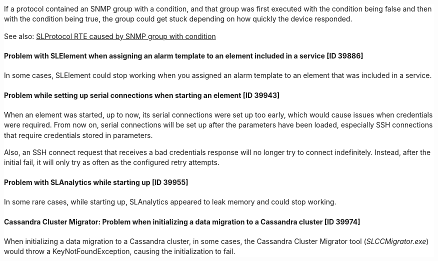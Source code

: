 

If a protocol contained an SNMP group with a condition, and that group was first executed with the condition being false and then with the condition being true, the group could get stuck depending on how quickly the device responded.

See also: [SLProtocol RTE caused by SNMP group with condition](xref:KI_SLProtocol_RTE_SNMP_group_condition)

#### Problem with SLElement when assigning an alarm template to an element included in a service [ID 39886]



In some cases, SLElement could stop working when you assigned an alarm template to an element that was included in a service.

#### Problem while setting up serial connections when starting an element [ID 39943]



When an element was started, up to now, its serial connections were set up too early, which would cause issues when credentials were required. From now on, serial connections will be set up after the parameters have been loaded, especially SSH connections that require credentials stored in parameters.

Also, an SSH connect request that receives a bad credentials response will no longer try to connect indefinitely. Instead, after the initial fail, it will only try as often as the configured retry attempts.

#### Problem with SLAnalytics while starting up [ID 39955]



In some rare cases, while starting up, SLAnalytics appeared to leak memory and could stop working.

#### Cassandra Cluster Migrator: Problem when initializing a data migration to a Cassandra cluster [ID 39974]



When initializing a data migration to a Cassandra cluster, in some cases, the Cassandra Cluster Migrator tool (*SLCCMigrator.exe*) would throw a KeyNotFoundException, causing the initialization to fail.
